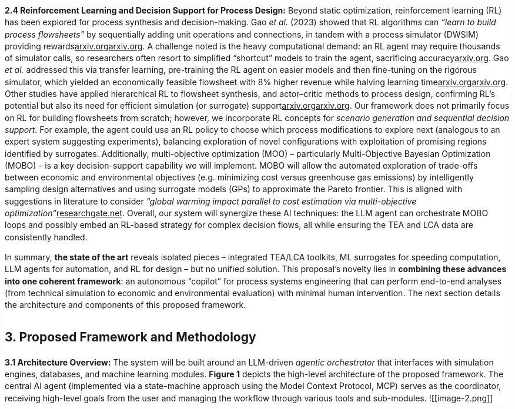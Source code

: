 **2.4 Reinforcement Learning and Decision Support for Process Design:** Beyond static optimization, reinforcement learning (RL) has been explored for process synthesis and decision-making. Gao _et al._ (2023) showed that RL algorithms can _“learn to build process flowsheets”_ by sequentially adding unit operations and connections, in tandem with a process simulator (DWSIM) providing rewards[arxiv.org](https://arxiv.org/abs/2302.03375#:~:text=,are%20employed%20to%20accelerate%20the)[arxiv.org](https://arxiv.org/abs/2302.03375#:~:text=learn%20to%20build%20process%20flowsheets,that%20stores%20knowledge%20gained%20while). A challenge noted is the heavy computational demand: an RL agent may require thousands of simulator calls, so researchers often resort to simplified “shortcut” models to train the agent, sacrificing accuracy[arxiv.org](https://arxiv.org/abs/2302.03375#:~:text=learn%20to%20build%20process%20flowsheets,that%20stores%20knowledge%20gained%20while). Gao _et al._ addressed this via transfer learning, pre-training the RL agent on easier models and then fine-tuning on the rigorous simulator, which yielded an economically feasible flowsheet with 8% higher revenue while halving learning time[arxiv.org](https://arxiv.org/abs/2302.03375#:~:text=RL%20agent%20demands%20numerous%20process,process%20design%20and%20apply%20it)[arxiv.org](https://arxiv.org/abs/2302.03375#:~:text=separation%2C%20and%20recycles%2C%20our%20method,can%20be%20reduced%20by%20a). Other studies have applied hierarchical RL to flowsheet synthesis, and actor–critic methods to process design, confirming RL’s potential but also its need for efficient simulation (or surrogate) support[arxiv.org](https://arxiv.org/abs/2302.03375#:~:text=facilitate%20process%20design,however%2C%20lead%20to%20inaccurate%20results)[arxiv.org](https://arxiv.org/abs/2302.03375#:~:text=established%20approach%20from%20machine%20learning,can%20be%20reduced%20by%20a). Our framework does not primarily focus on RL for building flowsheets from scratch; however, we incorporate RL concepts for _scenario generation and sequential decision support_. For example, the agent could use an RL policy to choose which process modifications to explore next (analogous to an expert system suggesting experiments), balancing exploration of novel configurations with exploitation of promising regions identified by surrogates. Additionally, multi-objective optimization (MOO) – particularly Multi-Objective Bayesian Optimization (MOBO) – is a key decision-support capability we will implement. MOBO will allow the automated exploration of trade-offs between economic and environmental objectives (e.g. minimizing cost versus greenhouse gas emissions) by intelligently sampling design alternatives and using surrogate models (GPs) to approximate the Pareto frontier. This is aligned with suggestions in literature to consider _“global warming impact parallel to cost estimation via multi-objective optimization”_[researchgate.net](https://www.researchgate.net/publication/338930278_BioSTEAM_A_Fast_and_Flexible_Platform_for_the_Design_Simulation_and_Techno-Economic_Analysis_of_Biorefineries_Under_Uncertainty#:~:text=maximal%20growth%20with%20product%20concentration,). Overall, our system will synergize these AI techniques: the LLM agent can orchestrate MOBO loops and possibly embed an RL-based strategy for complex decision flows, all while ensuring the TEA and LCA data are consistently handled.

In summary, **the state of the art** reveals isolated pieces – integrated TEA/LCA toolkits, ML surrogates for speeding computation, LLM agents for automation, and RL for design – but no unified solution. This proposal’s novelty lies in **combining these advances into one coherent framework**: an autonomous “copilot” for process systems engineering that can perform end-to-end analyses (from technical simulation to economic and environmental evaluation) with minimal human intervention. The next section details the architecture and components of this proposed framework.

## **3. Proposed Framework and Methodology**

**3.1 Architecture Overview:** The system will be built around an LLM-driven _agentic orchestrator_ that interfaces with simulation engines, databases, and machine learning modules. **Figure 1** depicts the high-level architecture of the proposed framework. The central AI agent (implemented via a state-machine approach using the Model Context Protocol, MCP) serves as the coordinator, receiving high-level goals from the user and managing the workflow through various tools and sub-modules.
![[image-2.png]]
